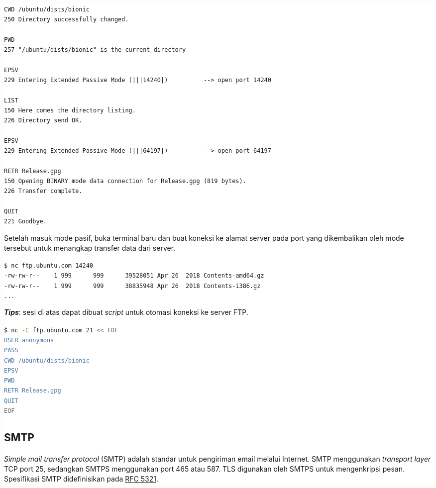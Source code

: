 ```
CWD /ubuntu/dists/bionic
250 Directory successfully changed.

PWD
257 "/ubuntu/dists/bionic" is the current directory

EPSV
229 Entering Extended Passive Mode (|||14240|)          --> open port 14240

LIST
150 Here comes the directory listing.
226 Directory send OK.

EPSV
229 Entering Extended Passive Mode (|||64197|)          --> open port 64197

RETR Release.gpg
150 Opening BINARY mode data connection for Release.gpg (819 bytes).
226 Transfer complete.

QUIT
221 Goodbye.
```

Setelah masuk mode pasif, buka terminal baru dan buat koneksi ke alamat server
pada port yang dikembalikan oleh mode tersebut untuk menangkap transfer data
dari server.

```sh
$ nc ftp.ubuntu.com 14240
-rw-rw-r--    1 999      999      39528051 Apr 26  2018 Contents-amd64.gz
-rw-rw-r--    1 999      999      38835948 Apr 26  2018 Contents-i386.gz
...
```

**_Tips_**: sesi di atas dapat dibuat *script* untuk otomasi koneksi ke server FTP.

```sh
$ nc -C ftp.ubuntu.com 21 << EOF
USER anonymous
PASS
CWD /ubuntu/dists/bionic
EPSV
PWD
RETR Release.gpg
QUIT
EOF
```



## SMTP

*Simple mail transfer protocol* (SMTP) adalah standar untuk pengiriman email melalui Internet.
SMTP menggunakan *transport layer* TCP port 25, sedangkan SMTPS menggunakan port 465 atau 587.
TLS digunakan oleh SMTPS untuk mengenkripsi pesan.
Spesifikasi SMTP didefinisikan pada [RFC 5321](https://tools.ietf.org/html/rfc5321).
